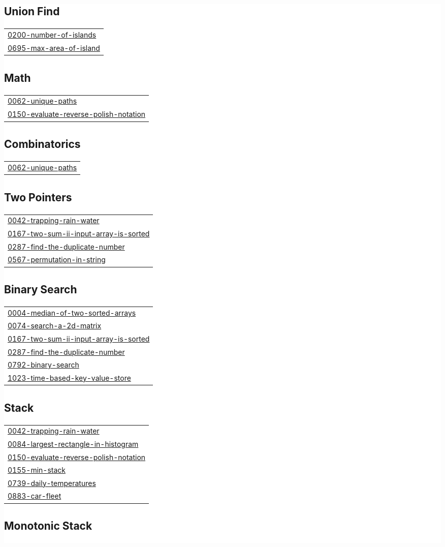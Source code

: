 ## Union Find
|  |
| ------- |
| [0200-number-of-islands](https://github.com/Alan20030718/LeetCode/tree/master/0200-number-of-islands) |
| [0695-max-area-of-island](https://github.com/Alan20030718/LeetCode/tree/master/0695-max-area-of-island) |
## Math
|  |
| ------- |
| [0062-unique-paths](https://github.com/Alan20030718/LeetCode/tree/master/0062-unique-paths) |
| [0150-evaluate-reverse-polish-notation](https://github.com/Alan20030718/LeetCode/tree/master/0150-evaluate-reverse-polish-notation) |
## Combinatorics
|  |
| ------- |
| [0062-unique-paths](https://github.com/Alan20030718/LeetCode/tree/master/0062-unique-paths) |
## Two Pointers
|  |
| ------- |
| [0042-trapping-rain-water](https://github.com/Alan20030718/LeetCode/tree/master/0042-trapping-rain-water) |
| [0167-two-sum-ii-input-array-is-sorted](https://github.com/Alan20030718/LeetCode/tree/master/0167-two-sum-ii-input-array-is-sorted) |
| [0287-find-the-duplicate-number](https://github.com/Alan20030718/LeetCode/tree/master/0287-find-the-duplicate-number) |
| [0567-permutation-in-string](https://github.com/Alan20030718/LeetCode/tree/master/0567-permutation-in-string) |
## Binary Search
|  |
| ------- |
| [0004-median-of-two-sorted-arrays](https://github.com/Alan20030718/LeetCode/tree/master/0004-median-of-two-sorted-arrays) |
| [0074-search-a-2d-matrix](https://github.com/Alan20030718/LeetCode/tree/master/0074-search-a-2d-matrix) |
| [0167-two-sum-ii-input-array-is-sorted](https://github.com/Alan20030718/LeetCode/tree/master/0167-two-sum-ii-input-array-is-sorted) |
| [0287-find-the-duplicate-number](https://github.com/Alan20030718/LeetCode/tree/master/0287-find-the-duplicate-number) |
| [0792-binary-search](https://github.com/Alan20030718/LeetCode/tree/master/0792-binary-search) |
| [1023-time-based-key-value-store](https://github.com/Alan20030718/LeetCode/tree/master/1023-time-based-key-value-store) |
## Stack
|  |
| ------- |
| [0042-trapping-rain-water](https://github.com/Alan20030718/LeetCode/tree/master/0042-trapping-rain-water) |
| [0084-largest-rectangle-in-histogram](https://github.com/Alan20030718/LeetCode/tree/master/0084-largest-rectangle-in-histogram) |
| [0150-evaluate-reverse-polish-notation](https://github.com/Alan20030718/LeetCode/tree/master/0150-evaluate-reverse-polish-notation) |
| [0155-min-stack](https://github.com/Alan20030718/LeetCode/tree/master/0155-min-stack) |
| [0739-daily-temperatures](https://github.com/Alan20030718/LeetCode/tree/master/0739-daily-temperatures) |
| [0883-car-fleet](https://github.com/Alan20030718/LeetCode/tree/master/0883-car-fleet) |
## Monotonic Stack
|  |
| ------- |